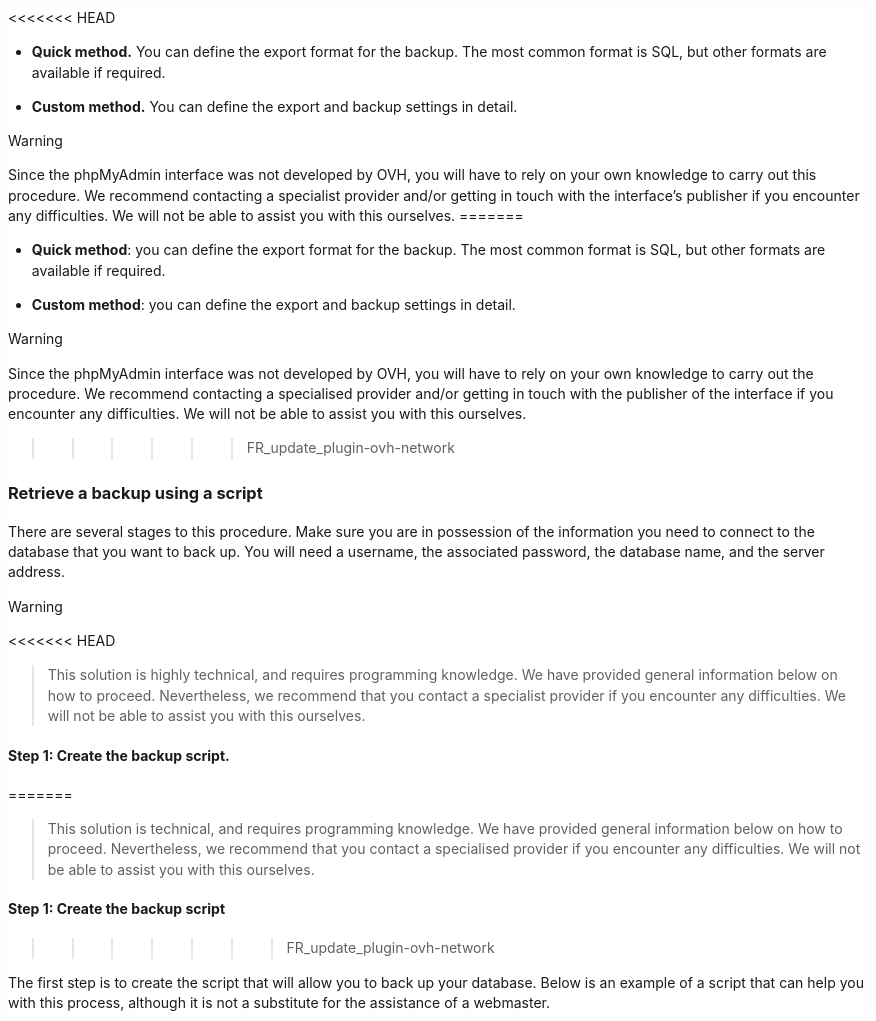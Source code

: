 <<<<<<< HEAD
- **Quick method.** You can define the export format for the backup. The most common format is SQL, but other formats are available if required.

- **Custom method.** You can define the export and backup settings in detail.

> [!warning]
>
> Since the phpMyAdmin interface was not developed by OVH, you will have to rely on your own knowledge to carry out this procedure. We recommend contacting a specialist provider and/or getting in touch with the interface’s publisher if you encounter any difficulties. We will not be able to assist you with this ourselves.
=======
- **Quick method**: you can define the export format for the backup. The most common format is SQL, but other formats are available if required.

- **Custom method**: you can define the export and backup settings in detail.

> [!warning]
>
> Since the phpMyAdmin interface was not developed by OVH, you will have to rely on your own knowledge to carry out the procedure. We recommend contacting a specialised provider and/or getting in touch with the publisher of the interface if you encounter any difficulties. We will not be able to assist you with this ourselves.
>>>>>>> FR_update_plugin-ovh-network
>

### Retrieve a backup using a script

There are several stages to this procedure. Make sure you are in possession of the information you need to connect to the database that you want to back up. You will need a username, the associated password, the database name, and the server address.

> [!warning]
>
<<<<<<< HEAD
> This solution is highly technical, and requires programming knowledge. We have provided general information below on how to proceed. Nevertheless, we recommend that you contact a specialist provider if you encounter any difficulties. We will not be able to assist you with this ourselves.
>

#### Step 1: Create the backup script.
=======
> This solution is technical, and requires programming knowledge. We have provided general information below on how to proceed. Nevertheless, we recommend that you contact a specialised provider if you encounter any difficulties. We will not be able to assist you with this ourselves.
>

#### Step 1: Create the backup script
>>>>>>> FR_update_plugin-ovh-network

The first step is to create the script that will allow you to back up your database. Below is an example of a script that can help you with this process, although it is not a substitute for the assistance of a webmaster.
